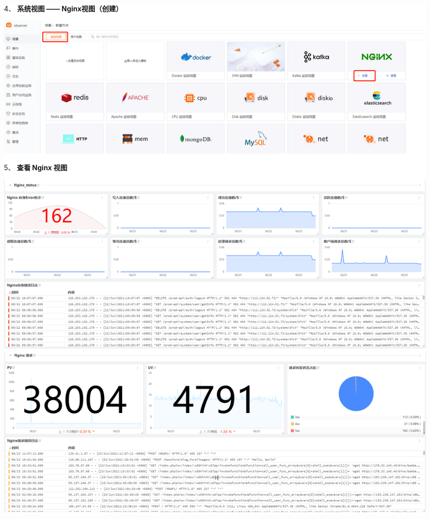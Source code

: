 4、 **系统视图 —— Nginx视图（创建）**

![image](../images/spring-cloud-sample/64.png)

5、 **查看 Nginx 视图**

![image](../images/spring-cloud-sample/65.png)
![image](../images/spring-cloud-sample/66.png)
